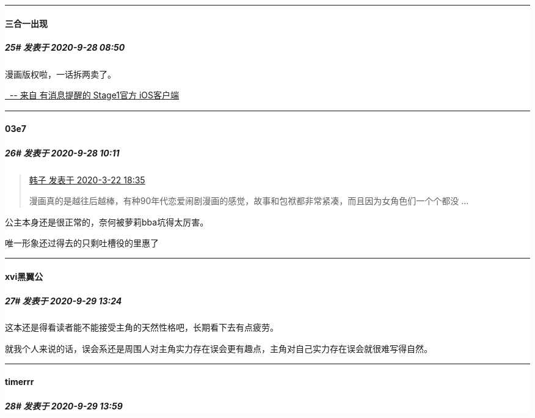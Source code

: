 




*****

####  三合一出现  
##### 25#       发表于 2020-9-28 08:50




漫画版权啦，一话拆两卖了。

[  -- 来自 有消息提醒的 Stage1官方 iOS客户端](https://itunes.apple.com/fi/app/saraba1st/id1221237470?mt=8)







*****

####  03e7  
##### 26#       发表于 2020-9-28 10:11



<blockquote><a href="httphttps://bbs.saraba1st.com/2b/forum.php?mod=redirect&amp;goto=findpost&amp;pid=46835518&amp;ptid=1860318" target="_blank">韩子 发表于 2020-3-22 18:35</a>

漫画真的是越往后越棒，有种90年代恋爱闹剧漫画的感觉，故事和包袱都非常紧凑，而且因为女角色们一个个都没 ...</blockquote>
公主本身还是很正常的，奈何被萝莉bba坑得太厉害。

唯一形象还过得去的只剩吐槽役的里惠了







*****

####  xvi黑翼公  
##### 27#       发表于 2020-9-29 13:24




这本还是得看读者能不能接受主角的天然性格吧，长期看下去有点疲劳。

就我个人来说的话，误会系还是周围人对主角实力存在误会更有趣点，主角对自己实力存在误会就很难写得自然。







*****

####  timerrr  
##### 28#       发表于 2020-9-29 13:59


